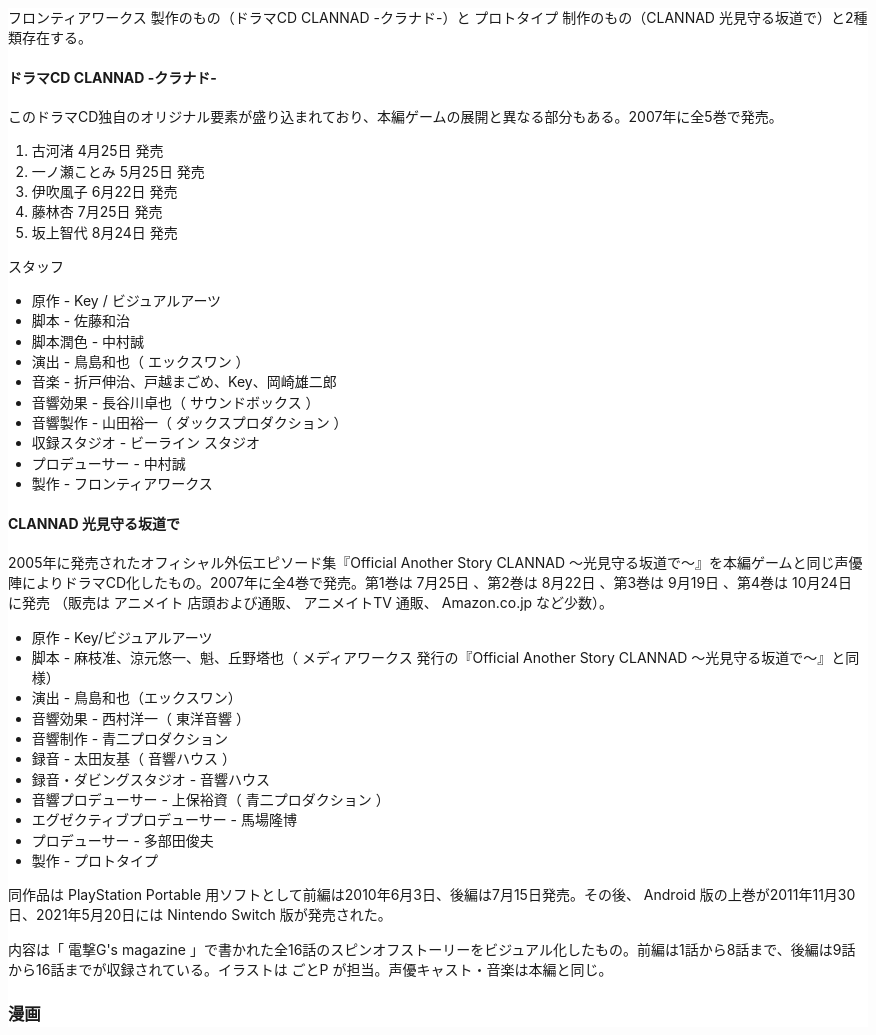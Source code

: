 フロンティアワークス  製作のもの（ドラマCD CLANNAD -クラナド-）と  プロトタイプ  制作のもの（CLANNAD
光見守る坂道で）と2種類存在する。

####  ドラマCD CLANNAD -クラナド-

このドラマCD独自のオリジナル要素が盛り込まれており、本編ゲームの展開と異なる部分もある。2007年に全5巻で発売。

  1. 古河渚  4月25日  発売 
  2. 一ノ瀬ことみ  5月25日  発売 
  3. 伊吹風子  6月22日  発売 
  4. 藤林杏  7月25日  発売 
  5. 坂上智代  8月24日  発売 

スタッフ

    

  * 原作 -  Key  /  ビジュアルアーツ 
  * 脚本 - 佐藤和治 
  * 脚本潤色 - 中村誠 
  * 演出 - 鳥島和也（  エックスワン  ） 
  * 音楽 - 折戸伸治、戸越まごめ、Key、岡崎雄二郎 
  * 音響効果 - 長谷川卓也（  サウンドボックス  ） 
  * 音響製作 - 山田裕一（  ダックスプロダクション  ） 
  * 収録スタジオ - ビーライン スタジオ 
  * プロデューサー - 中村誠 
  * 製作 -  フロンティアワークス 

####  CLANNAD 光見守る坂道で

2005年に発売されたオフィシャル外伝エピソード集『Official Another Story CLANNAD
〜光見守る坂道で〜』を本編ゲームと同じ声優陣によりドラマCD化したもの。2007年に全4巻で発売。第1巻は  7月25日  、第2巻は  8月22日
、第3巻は  9月19日  、第4巻は  10月24日  に発売    （販売は  アニメイト  店頭および通販、  アニメイトTV  通販、
Amazon.co.jp  など少数）。

  * 原作 - Key/ビジュアルアーツ 
  * 脚本 - 麻枝准、涼元悠一、魁、丘野塔也（  メディアワークス  発行の『Official Another Story CLANNAD 〜光見守る坂道で〜』と同様） 
  * 演出 - 鳥島和也（エックスワン） 
  * 音響効果 - 西村洋一（  東洋音響  ） 
  * 音響制作 -  青二プロダクション 
  * 録音 - 太田友基（  音響ハウス  ） 
  * 録音・ダビングスタジオ - 音響ハウス 
  * 音響プロデューサー - 上保裕資（  青二プロダクション  ） 
  * エグゼクティブプロデューサー - 馬場隆博 
  * プロデューサー - 多部田俊夫 
  * 製作 -  プロトタイプ 

同作品は  PlayStation Portable  用ソフトとして前編は2010年6月3日、後編は7月15日発売。その後、  Android
版の上巻が2011年11月30日、2021年5月20日には  Nintendo Switch  版が発売された。

内容は「  電撃G's magazine
」で書かれた全16話のスピンオフストーリーをビジュアル化したもの。前編は1話から8話まで、後編は9話から16話までが収録されている。イラストは  ごとP
が担当。声優キャスト・音楽は本編と同じ。

###  漫画
